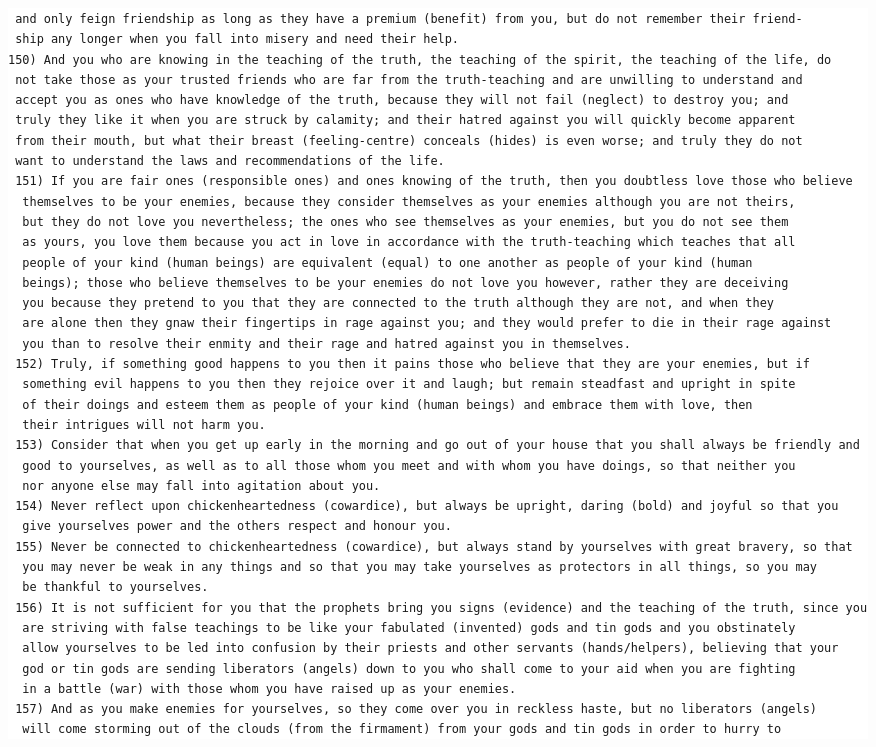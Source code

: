      and only feign friendship as long as they have a premium (benefit) from you, but do not remember their friend-
     ship any longer when you fall into misery and need their help.
    150) And you who are knowing in the teaching of the truth, the teaching of the spirit, the teaching of the life, do
     not take those as your trusted friends who are far from the truth-teaching and are unwilling to understand and
     accept you as ones who have knowledge of the truth, because they will not fail (neglect) to destroy you; and
     truly they like it when you are struck by calamity; and their hatred against you will quickly become apparent
     from their mouth, but what their breast (feeling-centre) conceals (hides) is even worse; and truly they do not
     want to understand the laws and recommendations of the life.
     151) If you are fair ones (responsible ones) and ones knowing of the truth, then you doubtless love those who believe
      themselves to be your enemies, because they consider themselves as your enemies although you are not theirs,
      but they do not love you nevertheless; the ones who see themselves as your enemies, but you do not see them
      as yours, you love them because you act in love in accordance with the truth-teaching which teaches that all
      people of your kind (human beings) are equivalent (equal) to one another as people of your kind (human
      beings); those who believe themselves to be your enemies do not love you however, rather they are deceiving
      you because they pretend to you that they are connected to the truth although they are not, and when they
      are alone then they gnaw their fingertips in rage against you; and they would prefer to die in their rage against
      you than to resolve their enmity and their rage and hatred against you in themselves.
     152) Truly, if something good happens to you then it pains those who believe that they are your enemies, but if
      something evil happens to you then they rejoice over it and laugh; but remain steadfast and upright in spite
      of their doings and esteem them as people of your kind (human beings) and embrace them with love, then
      their intrigues will not harm you.
     153) Consider that when you get up early in the morning and go out of your house that you shall always be friendly and
      good to yourselves, as well as to all those whom you meet and with whom you have doings, so that neither you
      nor anyone else may fall into agitation about you.
     154) Never reflect upon chickenheartedness (cowardice), but always be upright, daring (bold) and joyful so that you
      give yourselves power and the others respect and honour you.
     155) Never be connected to chickenheartedness (cowardice), but always stand by yourselves with great bravery, so that
      you may never be weak in any things and so that you may take yourselves as protectors in all things, so you may
      be thankful to yourselves.
     156) It is not sufficient for you that the prophets bring you signs (evidence) and the teaching of the truth, since you
      are striving with false teachings to be like your fabulated (invented) gods and tin gods and you obstinately
      allow yourselves to be led into confusion by their priests and other servants (hands/helpers), believing that your
      god or tin gods are sending liberators (angels) down to you who shall come to your aid when you are fighting
      in a battle (war) with those whom you have raised up as your enemies.
     157) And as you make enemies for yourselves, so they come over you in reckless haste, but no liberators (angels)
      will come storming out of the clouds (from the firmament) from your gods and tin gods in order to hurry to